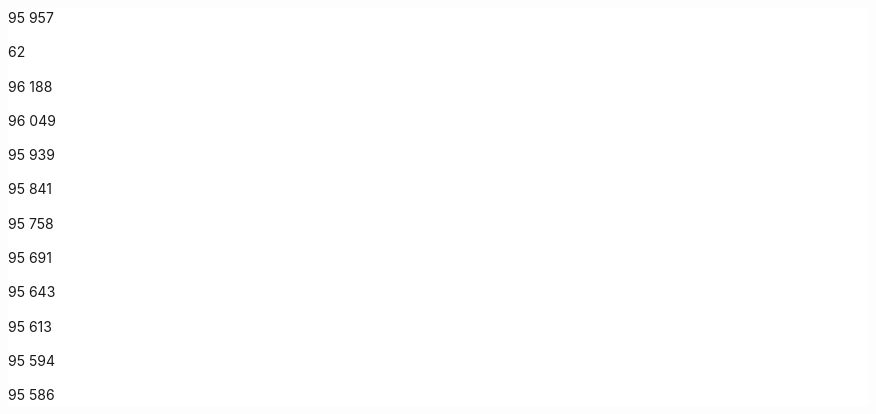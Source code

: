 </td>
      <td width="51">

95 957

</td>
    </tr>
    <tr>
      <td width="51">

62

</td>
      <td width="51">

96 188

</td>
      <td width="51">

96 049

</td>
      <td width="51">

95 939

</td>
      <td width="51">

95 841

</td>
      <td width="51">

95 758

</td>
      <td width="51">

95 691

</td>
      <td width="51">

95 643

</td>
      <td width="51">

95 613

</td>
      <td width="51">

95 594

</td>
      <td width="51">

95 586
